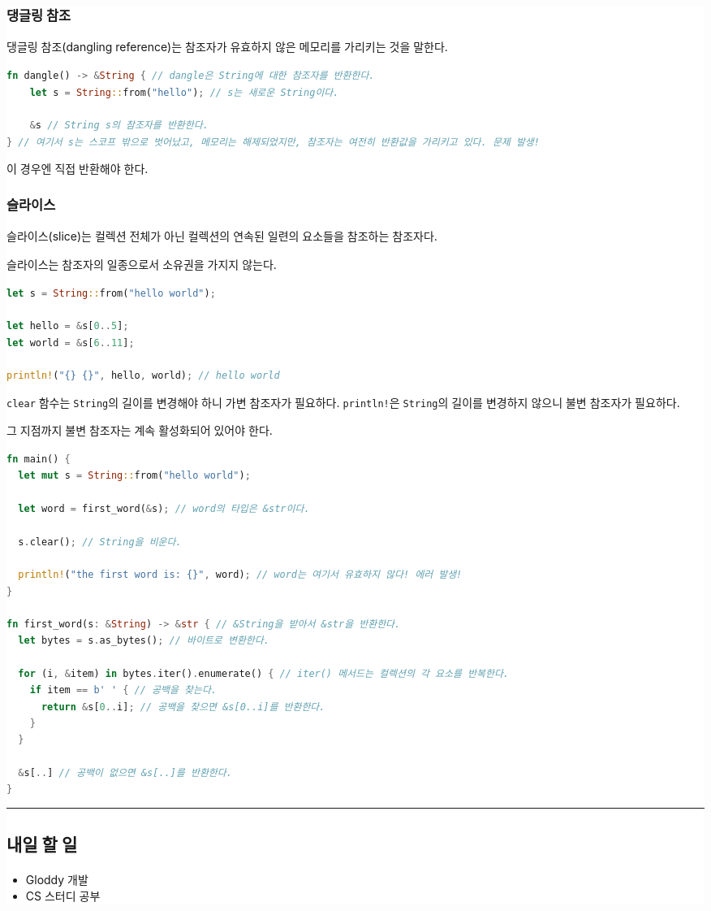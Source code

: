 ### 댕글링 참조

댕글링 참조(dangling reference)는 참조자가 유효하지 않은 메모리를 가리키는 것을 말한다.

```rust
fn dangle() -> &String { // dangle은 String에 대한 참조자를 반환한다.
    let s = String::from("hello"); // s는 새로운 String이다.

    &s // String s의 참조자를 반환한다.
} // 여기서 s는 스코프 밖으로 벗어났고, 메모리는 해제되었지만, 참조자는 여전히 반환값을 가리키고 있다. 문제 발생!
```

이 경우엔 직접 반환해야 한다.

### 슬라이스

슬라이스(slice)는 컬렉션 전체가 아닌 컬렉션의 연속된 일련의 요소들을 참조하는 참조자다.

슬라이스는 참조자의 일종으로서 소유권을 가지지 않는다.

```rust
let s = String::from("hello world");

let hello = &s[0..5];
let world = &s[6..11];

println!("{} {}", hello, world); // hello world
```

`clear` 함수는 `String`의 길이를 변경해야 하니 가변 참조자가 필요하다.
`println!`은 `String`의 길이를 변경하지 않으니 불변 참조자가 필요하다.

그 지점까지 불변 참조자는 계속 활성화되어 있어야 한다.

```rust
fn main() {
  let mut s = String::from("hello world");

  let word = first_word(&s); // word의 타입은 &str이다.

  s.clear(); // String을 비운다.

  println!("the first word is: {}", word); // word는 여기서 유효하지 않다! 에러 발생!
}

fn first_word(s: &String) -> &str { // &String을 받아서 &str을 반환한다.
  let bytes = s.as_bytes(); // 바이트로 변환한다.

  for (i, &item) in bytes.iter().enumerate() { // iter() 메서드는 컬렉션의 각 요소를 반복한다.
    if item == b' ' { // 공백을 찾는다.
      return &s[0..i]; // 공백을 찾으면 &s[0..i]를 반환한다.
    }
  }

  &s[..] // 공백이 없으면 &s[..]를 반환한다.
}
```

---

## 내일 할 일

- Gloddy 개발
- CS 스터디 공부
